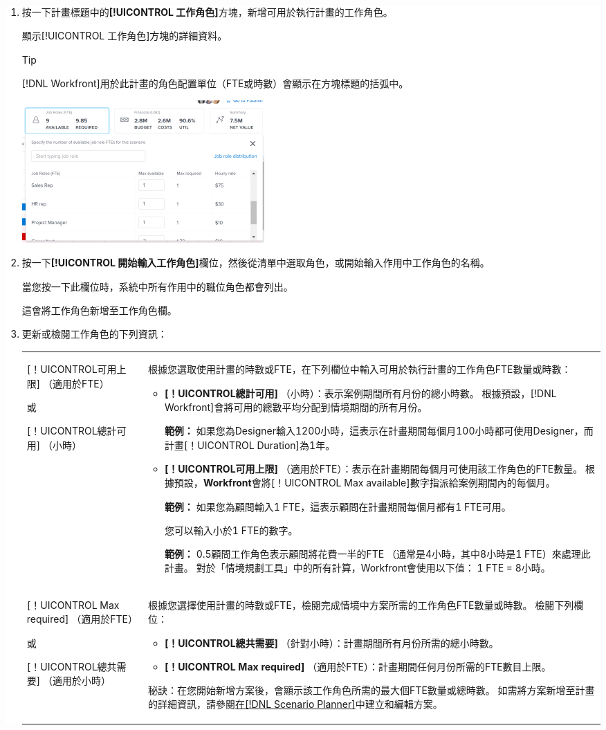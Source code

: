 1. 按一下計畫標題中的&#x200B;**[!UICONTROL 工作角色]**&#x200B;方塊，新增可用於執行計畫的工作角色。

   顯示[!UICONTROL 工作角色]方塊的詳細資料。

   >[!TIP]
   >
   >[!DNL Workfront]用於此計畫的角色配置單位（FTE或時數）會顯示在方塊標題的括弧中。

   ![新增人員至計畫](assets/adding-people-to-plan-350x206.png)

1. 按一下&#x200B;**[!UICONTROL 開始輸入工作角色]**&#x200B;欄位，然後從清單中選取角色，或開始輸入作用中工作角色的名稱。

   當您按一下此欄位時，系統中所有作用中的職位角色都會列出。

   這會將工作角色新增至工作角色欄。

1. 更新或檢閱工作角色的下列資訊：

   <table style="table-layout:auto"> 
    <col> 
    <col> 
    <tbody> 
     <tr> 
      <td role="rowheader"> <p role="rowheader">[！UICONTROL可用上限] （適用於FTE） </p> <p role="rowheader">或 </p> <p role="rowheader"><span>[！UICONTROL總計可用] （小時）</span> </p> </td> 
      <td> <p><span>根據您選取使用計畫的時數或FTE，在下列欄位中輸入</span>可用於執行計畫的工作角色FTE數量<span>或時數</span>： </p> 
       <ul> 
        <li> <p style="font-weight: normal;"><strong>[！UICONTROL總計可用]</strong> （小時）：表示案例期間所有月份的總小時數。 根據預設，[!DNL Workfront]會將可用的總數平均分配到情境期間的所有月份。 </p> <p class="example" data-mc-autonum="<b>Example: </b>"><span class="autonumber"><span><b>範例： </b></span></span>如果您為Designer輸入1200小時，這表示在計畫期間每個月100小時都可使用Designer，而計畫[！UICONTROL Duration]為1年。 </p> </li> 
        <li> <p><b>[！UICONTROL可用上限]</b> （適用於FTE）：表示在計畫期間每個月可使用該工作角色的FTE數量。 根據預設，<strong>Workfront</strong>會將[！UICONTROL Max available]數字指派給案例期間內的每個月。</p> <p class="example" data-mc-autonum="<b>Example: </b>"><span class="autonumber"><span><b>範例： </b></span></span>如果您為顧問輸入1 FTE，這表示顧問在計畫期間每個月都有1 FTE可用。 </p> <p>您可以輸入小於1 FTE的數字。 </p> <p class="example" data-mc-autonum="<b>Example: </b>"><span class="autonumber"><span><b>範例： </b></span></span>0.5顧問工作角色表示顧問將花費一半的FTE （通常是4小時，其中8小時是1 FTE）來處理此計畫。 對於「情境規劃工具」中的所有計算，Workfront會使用以下值： 1 FTE = 8小時。 </p> </li> 
       </ul> </td> 
     </tr> 
     <tr> 
      <td role="rowheader"> <p role="rowheader">[！UICONTROL Max required] （適用於FTE）</p> <p role="rowheader">或 </p> <p role="rowheader"><span>[！UICONTROL總共需要] （適用於小時）</span> </p> </td> 
      <td> <p><span>根據您選擇使用計畫的時數或FTE，檢閱</span>完成情境中方案所需的工作角色FTE數量<span>或時數</span>。 檢閱下列欄位：</p> 
       <ul> 
        <li> <p><strong>[！UICONTROL總共需要]</strong> （針對小時）：計畫期間所有月份所需的總小時數。</p> </li> 
        <li> <p><strong>[！UICONTROL Max required]</strong> （適用於FTE）：計畫期間任何月份所需的FTE數目上限。 </p> </li> 
       </ul> <p>秘訣：在您開始新增方案後，會顯示該工作角色所需的<span>最大</span>個FTE數量<span>或總時數</span>。 如需將方案新增至計畫的詳細資訊，請參閱<a href="../scenario-planner/create-and-edit-initiatives.md" class="MCXref xref">在[!DNL Scenario Planner]</a>中建立和編輯方案。</p> </td> 
     </tr> <!--
      <tr data-mc-conditions="QuicksilverOrClassic.Draft mode"> 
       <td role="rowheader">[!UICONTROL Avg utilization]</td> 